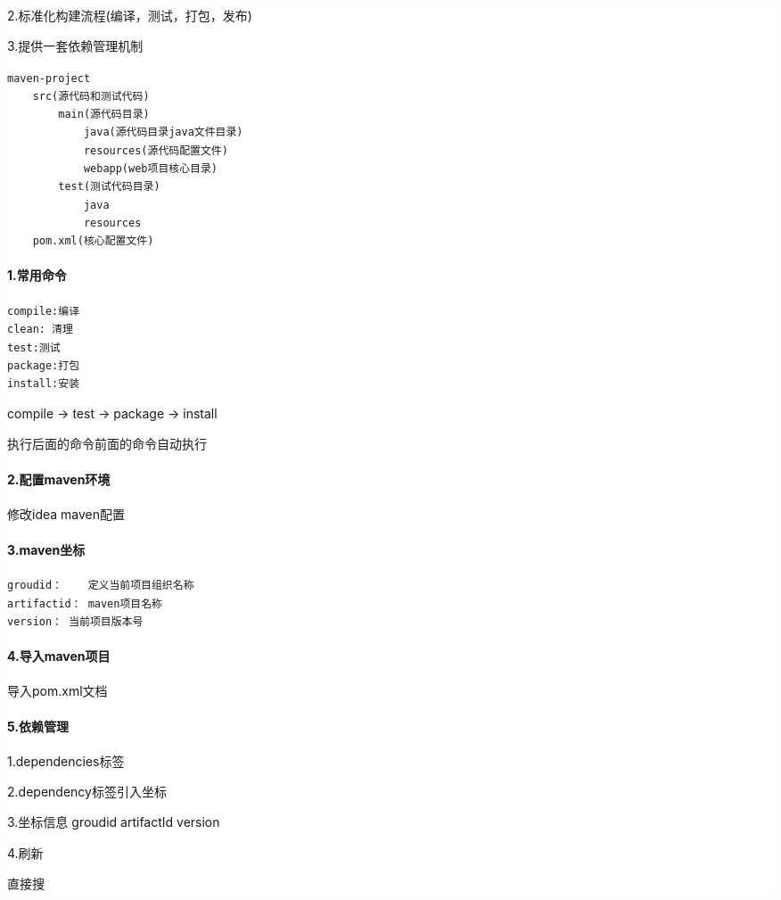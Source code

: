 2.标准化构建流程(编译，测试，打包，发布)

3.提供一套依赖管理机制

```
maven-project
	src(源代码和测试代码)
		main(源代码目录)
			java(源代码目录java文件目录)
			resources(源代码配置文件)
			webapp(web项目核心目录)
		test(测试代码目录)
			java
			resources
	pom.xml(核心配置文件)
```

#### 1.常用命令

```
compile:编译
clean: 清理
test:测试
package:打包
install:安装
```

compile -> test -> package -> install

执行后面的命令前面的命令自动执行

#### 2.配置maven环境

修改idea maven配置

#### 3.maven坐标

```
groudid：	定义当前项目组织名称
artifactid： maven项目名称
version： 当前项目版本号
```

#### 4.导入maven项目

导入pom.xml文档

#### 5.依赖管理

1.dependencies标签

2.dependency标签引入坐标

3.坐标信息 groudid artifactId version

4.刷新

直接搜
